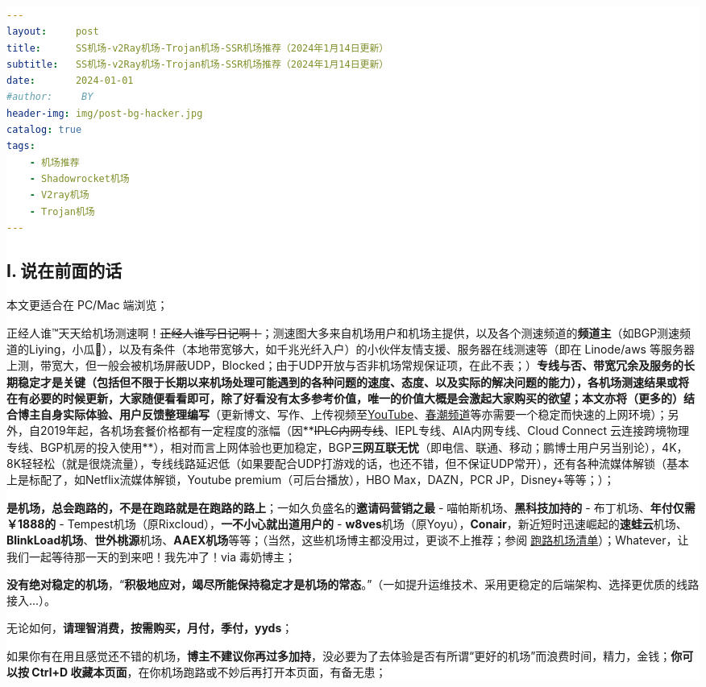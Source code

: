 ```yaml
---
layout:     post
title:      SS机场-v2Ray机场-Trojan机场-SSR机场推荐（2024年1月14日更新）
subtitle:   SS机场-v2Ray机场-Trojan机场-SSR机场推荐（2024年1月14日更新）
date:       2024-01-01
#author:     BY
header-img: img/post-bg-hacker.jpg
catalog: true
tags:
    - 机场推荐
    - Shadowrocket机场
    - V2ray机场
    - Trojan机场
---
```


## I. 说在前面的话



本文更适合在 PC/Mac 端浏览；





正经人谁™天天给机场测速啊！~~正经人谁写日记啊！~~；测速图大多来自机场用户和机场主提供，以及各个测速频道的**频道主**（如BGP测速频道的Liying，小瓜🍉），以及有条件（本地带宽够大，如千兆光纤入户）的小伙伴友情支援、服务器在线测速等（即在 Linode/aws 等服务器上测，带宽大，但一般会被机场屏蔽UDP，Blocked；由于UDP开放与否非机场常规保证项，在此不表；）**专线与否、带宽冗余及服务的长期稳定才是关键（包括但不限于长期以来机场处理可能遇到的各种问题的速度、态度、以及实际的解决问题的能力），各机场测速结果或将在有必要的时候更新，大家随便看看即可，除了好看没有太多参考价值，唯一的价值大概是会激起大家购买的欲望；**本文亦将**（更多的）结合博主自身实际体验、用户反馈整理编写**（更新博文、写作、上传视频至[YouTube](https://www.youtube.com/c/毒奶/featured)、[春潮频道](https://limbopro.com/archives/10271.html)等亦需要一个稳定而快速的上网环境）；另外，自2019年起，各机场套餐价格都有一定程度的涨幅（因**~~IPLC内网专线~~、IEPL专线、AIA内网专线、Cloud Connect 云连接跨境物理专线、BGP机房的投入使用**），相对而言上网体验也更加稳定，BGP**三网互联无忧**（即电信、联通、移动；鹏博士用户另当别论），4K，8K轻轻松（就是很烧流量），专线线路延迟低（如果要配合UDP打游戏的话，也还不错，但不保证UDP常开），还有各种流媒体解锁（基本上是标配了，如Netflix流媒体解锁，Youtube premium（可后台播放），HBO Max，DAZN，PCR JP，Disney+等等；）；





**是机场，总会跑路的，不是在跑路就是在跑路的路上**；一如久负盛名的**邀请码营销之最** - 喵帕斯机场、**黑科技加持的** - 布丁机场、**年付仅需￥1888的** - Tempest机场（原Rixcloud），**一不小心就出道用户的** - **w8ves**机场（原Yoyu），**Conair**，新近短时迅速崛起的**速蛙云**机场、**BlinkLoad机场**、**世外桃源**机场、**AAEX机场**等等；（当然，这些机场博主都没用过，更谈不上推荐；参阅 [跑路机场清单](https://github.com/limbopro/paolujichang)）；Whatever，让我们一起等待那一天的到来吧！我先冲了！via 毒奶博主；





**没有绝对稳定的机场**，“**积极地应对，竭尽所能保持稳定才是机场的常态**。”（一如提升运维技术、采用更稳定的后端架构、选择更优质的线路接入...）。





无论如何，**请理智消费，按需购买，月付，季付，yyds**；





如果你有在用且感觉还不错的机场，**博主不建议你再过多加持**，没必要为了去体验是否有所谓“更好的机场”而浪费时间，精力，金钱；**你可以按 Ctrl+D 收藏本页面**，在你机场跑路或不妙后再打开本页面，有备无患；
